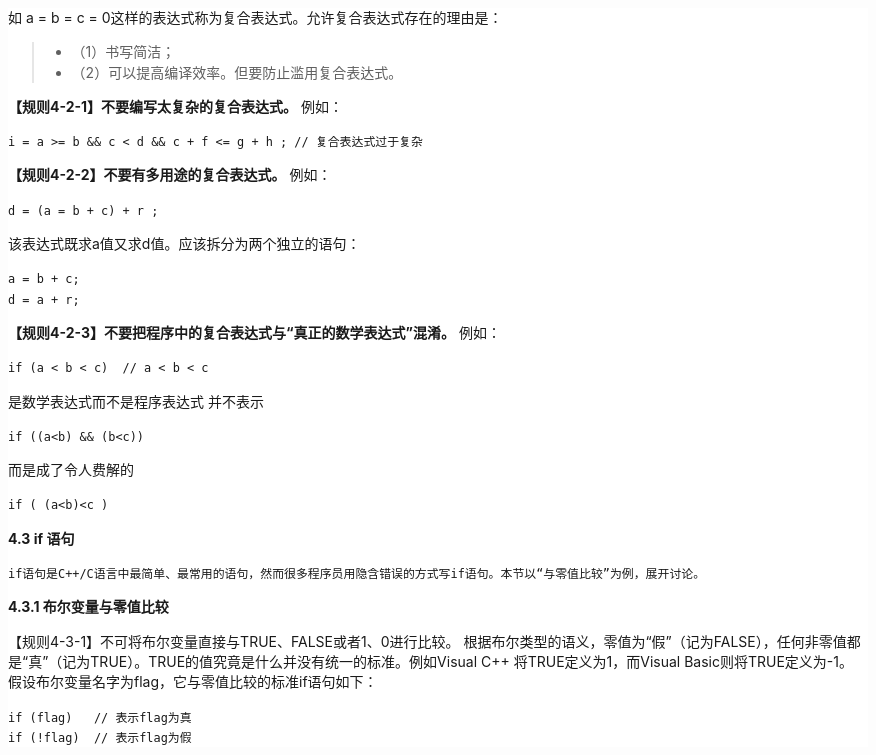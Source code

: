 如 a = b = c = 0这样的表达式称为复合表达式。允许复合表达式存在的理由是：

> * （1）书写简洁；
> * （2）可以提高编译效率。但要防止滥用复合表达式。

**【规则4-2-1】不要编写太复杂的复合表达式。**
例如：

```
i = a >= b && c < d && c + f <= g + h ;	// 复合表达式过于复杂
```

**【规则4-2-2】不要有多用途的复合表达式。**
例如：

```
d = (a = b + c) + r ; 
```

该表达式既求a值又求d值。应该拆分为两个独立的语句：

```
a = b + c;
d = a + r;
```


**【规则4-2-3】不要把程序中的复合表达式与“真正的数学表达式”混淆。**
例如：	

```
if (a < b < c)  // a < b < c
```

是数学表达式而不是程序表达式
并不表示	

```
if ((a<b) && (b<c))
```

而是成了令人费解的

```
if ( (a<b)<c )
```


**4.3 if 语句**

	if语句是C++/C语言中最简单、最常用的语句，然而很多程序员用隐含错误的方式写if语句。本节以“与零值比较”为例，展开讨论。

**4.3.1 布尔变量与零值比较**

【规则4-3-1】不可将布尔变量直接与TRUE、FALSE或者1、0进行比较。
根据布尔类型的语义，零值为“假”（记为FALSE），任何非零值都是“真”（记为TRUE）。TRUE的值究竟是什么并没有统一的标准。例如Visual C++ 将TRUE定义为1，而Visual Basic则将TRUE定义为-1。
假设布尔变量名字为flag，它与零值比较的标准if语句如下：

```
if (flag)	// 表示flag为真
if (!flag)	// 表示flag为假
```
